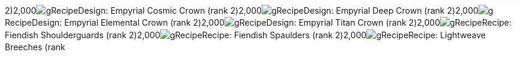 2)</span></td><td><span>2,000<span><a href="https://wowpedia.fandom.com/wiki/Money#Types_of_coins" title="g"><img alt="g" decoding="async" loading="lazy" width="16" height="16" data-image-name="Gold.png" data-image-key="Gold.png" data-src="https://static.wikia.nocookie.net/wowpedia/images/1/10/Gold.png/revision/latest/scale-to-width-down/16?cb=20211101004633" src="https://static.wikia.nocookie.net/wowpedia/images/1/10/Gold.png/revision/latest/scale-to-width-down/16?cb=20211101004633"></a></span></span></td><td>Recipe</td></tr><tr><td><span title="Design: Empyrial Cosmic Crown (rank 2) (page does not exist)" data-uncrawlable-url="L3dpa2kvRGVzaWduOl9FbXB5cmlhbF9Db3NtaWNfQ3Jvd25fKHJhbmtfMik/YWN0aW9uPWVkaXQmcmVkbGluaz0x">Design: Empyrial Cosmic Crown (rank 2)</span></td><td><span>2,000<span><a href="https://wowpedia.fandom.com/wiki/Money#Types_of_coins" title="g"><img alt="g" decoding="async" loading="lazy" width="16" height="16" data-image-name="Gold.png" data-image-key="Gold.png" data-src="https://static.wikia.nocookie.net/wowpedia/images/1/10/Gold.png/revision/latest/scale-to-width-down/16?cb=20211101004633" src="https://static.wikia.nocookie.net/wowpedia/images/1/10/Gold.png/revision/latest/scale-to-width-down/16?cb=20211101004633"></a></span></span></td><td>Recipe</td></tr><tr><td><span title="Design: Empyrial Deep Crown (rank 2) (page does not exist)" data-uncrawlable-url="L3dpa2kvRGVzaWduOl9FbXB5cmlhbF9EZWVwX0Nyb3duXyhyYW5rXzIpP2FjdGlvbj1lZGl0JnJlZGxpbms9MQ==">Design: Empyrial Deep Crown (rank 2)</span></td><td><span>2,000<span><a href="https://wowpedia.fandom.com/wiki/Money#Types_of_coins" title="g"><img alt="g" decoding="async" loading="lazy" width="16" height="16" data-image-name="Gold.png" data-image-key="Gold.png" data-src="https://static.wikia.nocookie.net/wowpedia/images/1/10/Gold.png/revision/latest/scale-to-width-down/16?cb=20211101004633" src="https://static.wikia.nocookie.net/wowpedia/images/1/10/Gold.png/revision/latest/scale-to-width-down/16?cb=20211101004633"></a></span></span></td><td>Recipe</td></tr><tr><td><span title="Design: Empyrial Elemental Crown (rank 2) (page does not exist)" data-uncrawlable-url="L3dpa2kvRGVzaWduOl9FbXB5cmlhbF9FbGVtZW50YWxfQ3Jvd25fKHJhbmtfMik/YWN0aW9uPWVkaXQmcmVkbGluaz0x">Design: Empyrial Elemental Crown (rank 2)</span></td><td><span>2,000<span><a href="https://wowpedia.fandom.com/wiki/Money#Types_of_coins" title="g"><img alt="g" decoding="async" loading="lazy" width="16" height="16" data-image-name="Gold.png" data-image-key="Gold.png" data-src="https://static.wikia.nocookie.net/wowpedia/images/1/10/Gold.png/revision/latest/scale-to-width-down/16?cb=20211101004633" src="https://static.wikia.nocookie.net/wowpedia/images/1/10/Gold.png/revision/latest/scale-to-width-down/16?cb=20211101004633"></a></span></span></td><td>Recipe</td></tr><tr><td><span title="Design: Empyrial Titan Crown (rank 2) (page does not exist)" data-uncrawlable-url="L3dpa2kvRGVzaWduOl9FbXB5cmlhbF9UaXRhbl9Dcm93bl8ocmFua18yKT9hY3Rpb249ZWRpdCZyZWRsaW5rPTE=">Design: Empyrial Titan Crown (rank 2)</span></td><td><span>2,000<span><a href="https://wowpedia.fandom.com/wiki/Money#Types_of_coins" title="g"><img alt="g" decoding="async" loading="lazy" width="16" height="16" data-image-name="Gold.png" data-image-key="Gold.png" data-src="https://static.wikia.nocookie.net/wowpedia/images/1/10/Gold.png/revision/latest/scale-to-width-down/16?cb=20211101004633" src="https://static.wikia.nocookie.net/wowpedia/images/1/10/Gold.png/revision/latest/scale-to-width-down/16?cb=20211101004633"></a></span></span></td><td>Recipe</td></tr><tr><td><span title="Recipe: Fiendish Shoulderguards (rank 2) (page does not exist)" data-uncrawlable-url="L3dpa2kvUmVjaXBlOl9GaWVuZGlzaF9TaG91bGRlcmd1YXJkc18ocmFua18yKT9hY3Rpb249ZWRpdCZyZWRsaW5rPTE=">Recipe: Fiendish Shoulderguards (rank 2)</span></td><td><span>2,000<span><a href="https://wowpedia.fandom.com/wiki/Money#Types_of_coins" title="g"><img alt="g" decoding="async" loading="lazy" width="16" height="16" data-image-name="Gold.png" data-image-key="Gold.png" data-src="https://static.wikia.nocookie.net/wowpedia/images/1/10/Gold.png/revision/latest/scale-to-width-down/16?cb=20211101004633" src="https://static.wikia.nocookie.net/wowpedia/images/1/10/Gold.png/revision/latest/scale-to-width-down/16?cb=20211101004633"></a></span></span></td><td>Recipe</td></tr><tr><td><span title="Recipe: Fiendish Spaulders (rank 2) (page does not exist)" data-uncrawlable-url="L3dpa2kvUmVjaXBlOl9GaWVuZGlzaF9TcGF1bGRlcnNfKHJhbmtfMik/YWN0aW9uPWVkaXQmcmVkbGluaz0x">Recipe: Fiendish Spaulders (rank 2)</span></td><td><span>2,000<span><a href="https://wowpedia.fandom.com/wiki/Money#Types_of_coins" title="g"><img alt="g" decoding="async" loading="lazy" width="16" height="16" data-image-name="Gold.png" data-image-key="Gold.png" data-src="https://static.wikia.nocookie.net/wowpedia/images/1/10/Gold.png/revision/latest/scale-to-width-down/16?cb=20211101004633" src="https://static.wikia.nocookie.net/wowpedia/images/1/10/Gold.png/revision/latest/scale-to-width-down/16?cb=20211101004633"></a></span></span></td><td>Recipe</td></tr><tr><td><span title="Recipe: Lightweave Breeches (rank 2) (page does not exist)" data-uncrawlable-url="L3dpa2kvUmVjaXBlOl9MaWdodHdlYXZlX0JyZWVjaGVzXyhyYW5rXzIpP2FjdGlvbj1lZGl0JnJlZGxpbms9MQ==">Recipe: Lightweave Breeches (rank